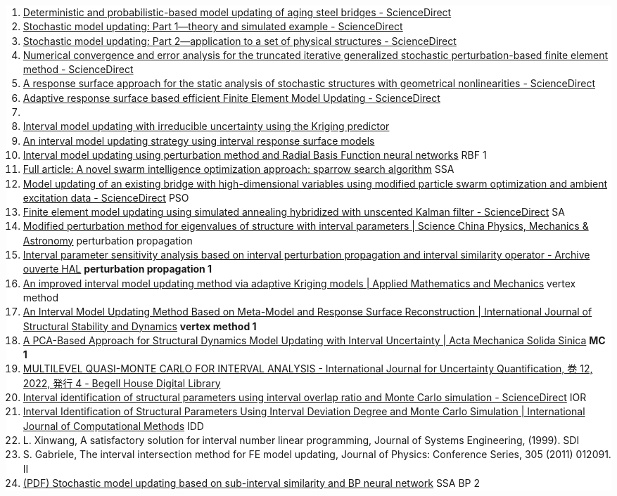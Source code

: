 
1. [Deterministic and probabilistic-based model updating of aging steel bridges - ScienceDirect](https://www.sciencedirect.com/science/article/pii/S2352012423006239?via%3Dihub)
2. [Stochastic model updating: Part 1—theory and simulated example - ScienceDirect](https://www.sciencedirect.com/science/article/pii/S0888327005000981)
3. [Stochastic model updating: Part 2—application to a set of physical structures - ScienceDirect](https://www.sciencedirect.com/science/article/pii/S0888327005001007)
4. [Numerical convergence and error analysis for the truncated iterative generalized stochastic perturbation-based finite element method - ScienceDirect](https://www.sciencedirect.com/science/article/pii/S0045782523001160)
5. [A response surface approach for the static analysis of stochastic structures with geometrical nonlinearities - ScienceDirect](https://www.sciencedirect.com/science/article/pii/S0045782503003797)
6. [Adaptive response surface based efficient Finite Element Model Updating - ScienceDirect](https://www.sciencedirect.com/science/article/pii/S0168874X13001789)
7. 
8. [Interval model updating with irreducible uncertainty using the Kriging predictor](Interval%20model%20updating%20with%20irreducible%20uncertainty%20using%20the%20Kriging%20predictor.md)
9. [An interval model updating strategy using interval response surface models](An%20interval%20model%20updating%20strategy%20using%20interval%20response%20surface%20models.md) 
10. [Interval model updating using perturbation method and Radial Basis Function neural networks](Interval%20model%20updating%20using%20perturbation%20method%20and%20Radial%20Basis%20Function%20neural%20networks.md) RBF 1
11. [Full article: A novel swarm intelligence optimization approach: sparrow search algorithm](https://www.tandfonline.com/doi/full/10.1080/21642583.2019.1708830) SSA 
12. [Model updating of an existing bridge with high-dimensional variables using modified particle swarm optimization and ambient excitation data - ScienceDirect](https://www.sciencedirect.com/science/article/pii/S026322412030292X) PSO
13. [Finite element model updating using simulated annealing hybridized with unscented Kalman filter - ScienceDirect](https://www.sciencedirect.com/science/article/pii/S0045794916303935) SA
14. [Modified perturbation method for eigenvalues of structure with interval parameters | Science China Physics, Mechanics & Astronomy](https://link.springer.com/article/10.1007/s11433-013-5328-6) perturbation propagation
15. [Interval parameter sensitivity analysis based on interval perturbation propagation and interval similarity operator - Archive ouverte HAL](https://hal.science/hal-04273667) **perturbation propagation 1**
16. [An improved interval model updating method via adaptive Kriging models | Applied Mathematics and Mechanics](https://link.springer.com/article/10.1007/s10483-024-3093-7) vertex method
17. [An Interval Model Updating Method Based on Meta-Model and Response Surface Reconstruction | International Journal of Structural Stability and Dynamics](https://www.worldscientific.com/doi/10.1142/S0219455423501158) **vertex method 1**
18. [A PCA-Based Approach for Structural Dynamics Model Updating with Interval Uncertainty | Acta Mechanica Solida Sinica](https://link.springer.com/article/10.1007/s10338-018-0064-0) **MC 1**
19. [MULTILEVEL QUASI-MONTE CARLO FOR INTERVAL ANALYSIS - International Journal for Uncertainty Quantification, 巻 12, 2022, 発行 4 - Begell House Digital Library](https://www.dl.begellhouse.com/jp/journals/52034eb04b657aea,324c50a10c1d9bd3,59014ac63d27ccc2.html)
20. [Interval identification of structural parameters using interval overlap ratio and Monte Carlo simulation - ScienceDirect](https://www.sciencedirect.com/science/article/pii/S096599781731164X) IOR
21. [Interval Identification of Structural Parameters Using Interval Deviation Degree and Monte Carlo Simulation | International Journal of Computational Methods](https://www.worldscientific.com/doi/abs/10.1142/S0219876218501037) IDD
22. L. Xinwang, A satisfactory solution for interval number linear programming, Journal of Systems Engineering, (1999). SDI
23. S. Gabriele, The interval intersection method for FE model updating, Journal of Physics: Conference Series, 305 (2011) 012091. II
24. [(PDF) Stochastic model updating based on sub-interval similarity and BP neural network](https://www.researchgate.net/publication/367239633_Stochastic_model_updating_based_on_sub-interval_similarity_and_BP_neural_network)  SSA BP 2
